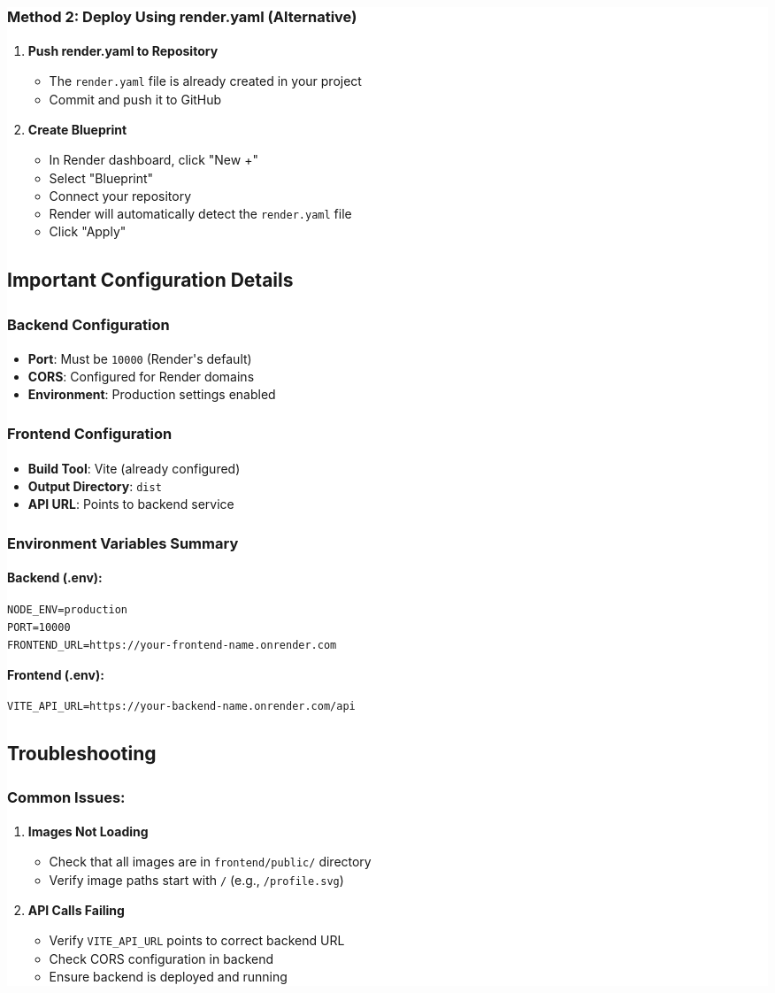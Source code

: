 ### Method 2: Deploy Using render.yaml (Alternative)

1. **Push render.yaml to Repository**
   - The `render.yaml` file is already created in your project
   - Commit and push it to GitHub

2. **Create Blueprint**
   - In Render dashboard, click "New +"
   - Select "Blueprint"
   - Connect your repository
   - Render will automatically detect the `render.yaml` file
   - Click "Apply"

## Important Configuration Details

### Backend Configuration
- **Port**: Must be `10000` (Render's default)
- **CORS**: Configured for Render domains
- **Environment**: Production settings enabled

### Frontend Configuration
- **Build Tool**: Vite (already configured)
- **Output Directory**: `dist`
- **API URL**: Points to backend service

### Environment Variables Summary

**Backend (.env):**
```
NODE_ENV=production
PORT=10000
FRONTEND_URL=https://your-frontend-name.onrender.com
```

**Frontend (.env):**
```
VITE_API_URL=https://your-backend-name.onrender.com/api
```

## Troubleshooting

### Common Issues:

1. **Images Not Loading**
   - Check that all images are in `frontend/public/` directory
   - Verify image paths start with `/` (e.g., `/profile.svg`)

2. **API Calls Failing**
   - Verify `VITE_API_URL` points to correct backend URL
   - Check CORS configuration in backend
   - Ensure backend is deployed and running
